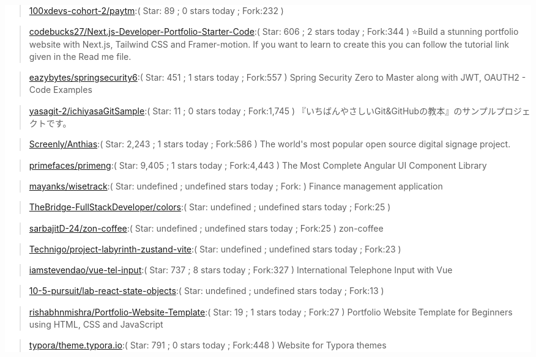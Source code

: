 > [100xdevs-cohort-2/paytm](https://github.com/100xdevs-cohort-2/paytm):( Star: 89 ; 0 stars today ; Fork:232 ) 
 > 

> [codebucks27/Next.js-Developer-Portfolio-Starter-Code](https://github.com/codebucks27/Next.js-Developer-Portfolio-Starter-Code):( Star: 606 ; 2 stars today ; Fork:344 ) 
 > ⭐Build a stunning portfolio website with Next.js, Tailwind CSS and Framer-motion. If you want to learn to create this you can follow the tutorial link given in the Read me file.

> [eazybytes/springsecurity6](https://github.com/eazybytes/springsecurity6):( Star: 451 ; 1 stars today ; Fork:557 ) 
 > Spring Security Zero to Master along with JWT, OAUTH2 - Code Examples

> [yasagit-2/ichiyasaGitSample](https://github.com/yasagit-2/ichiyasaGitSample):( Star: 11 ; 0 stars today ; Fork:1,745 ) 
 > 『いちばんやさしいGit&GitHubの教本』のサンプルプロジェクトです。

> [Screenly/Anthias](https://github.com/Screenly/Anthias):( Star: 2,243 ; 1 stars today ; Fork:586 ) 
 > The world's most popular open source digital signage project.

> [primefaces/primeng](https://github.com/primefaces/primeng):( Star: 9,405 ; 1 stars today ; Fork:4,443 ) 
 > The Most Complete Angular UI Component Library

> [mayanks/wisetrack](https://github.com/mayanks/wisetrack):( Star: undefined ; undefined stars today ; Fork: ) 
 > Finance management application

> [TheBridge-FullStackDeveloper/colors](https://github.com/TheBridge-FullStackDeveloper/colors):( Star: undefined ; undefined stars today ; Fork:25 ) 
 > 

> [sarbajitD-24/zon-coffee](https://github.com/sarbajitD-24/zon-coffee):( Star: undefined ; undefined stars today ; Fork:25 ) 
 > zon-coffee

> [Technigo/project-labyrinth-zustand-vite](https://github.com/Technigo/project-labyrinth-zustand-vite):( Star: undefined ; undefined stars today ; Fork:23 ) 
 > 

> [iamstevendao/vue-tel-input](https://github.com/iamstevendao/vue-tel-input):( Star: 737 ; 8 stars today ; Fork:327 ) 
 > International Telephone Input with Vue

> [10-5-pursuit/lab-react-state-objects](https://github.com/10-5-pursuit/lab-react-state-objects):( Star: undefined ; undefined stars today ; Fork:13 ) 
 > 

> [rishabhnmishra/Portfolio-Website-Template](https://github.com/rishabhnmishra/Portfolio-Website-Template):( Star: 19 ; 1 stars today ; Fork:27 ) 
 > Portfolio Website Template for Beginners using HTML, CSS and JavaScript

> [typora/theme.typora.io](https://github.com/typora/theme.typora.io):( Star: 791 ; 0 stars today ; Fork:448 ) 
 > Website for Typora themes
